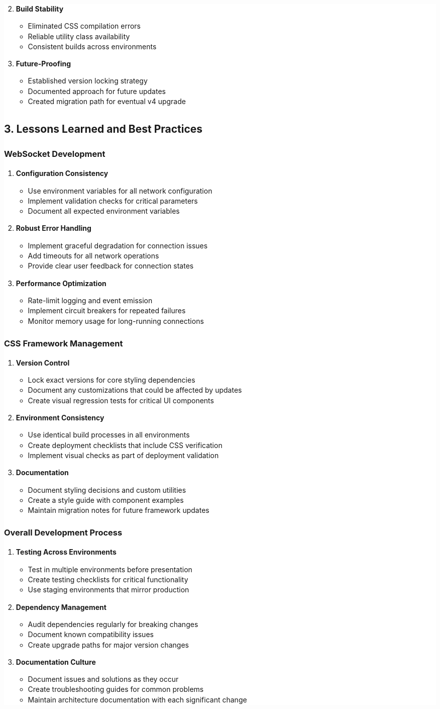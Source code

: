 2. **Build Stability**
   - Eliminated CSS compilation errors
   - Reliable utility class availability
   - Consistent builds across environments

3. **Future-Proofing**
   - Established version locking strategy
   - Documented approach for future updates
   - Created migration path for eventual v4 upgrade

## 3. Lessons Learned and Best Practices

### WebSocket Development

1. **Configuration Consistency**
   - Use environment variables for all network configuration
   - Implement validation checks for critical parameters
   - Document all expected environment variables

2. **Robust Error Handling**
   - Implement graceful degradation for connection issues
   - Add timeouts for all network operations
   - Provide clear user feedback for connection states

3. **Performance Optimization**
   - Rate-limit logging and event emission
   - Implement circuit breakers for repeated failures
   - Monitor memory usage for long-running connections

### CSS Framework Management

1. **Version Control**
   - Lock exact versions for core styling dependencies
   - Document any customizations that could be affected by updates
   - Create visual regression tests for critical UI components

2. **Environment Consistency**
   - Use identical build processes in all environments
   - Create deployment checklists that include CSS verification
   - Implement visual checks as part of deployment validation

3. **Documentation**
   - Document styling decisions and custom utilities
   - Create a style guide with component examples
   - Maintain migration notes for future framework updates

### Overall Development Process

1. **Testing Across Environments**
   - Test in multiple environments before presentation
   - Create testing checklists for critical functionality
   - Use staging environments that mirror production

2. **Dependency Management**
   - Audit dependencies regularly for breaking changes
   - Document known compatibility issues
   - Create upgrade paths for major version changes

3. **Documentation Culture**
   - Document issues and solutions as they occur
   - Create troubleshooting guides for common problems
   - Maintain architecture documentation with each significant change

